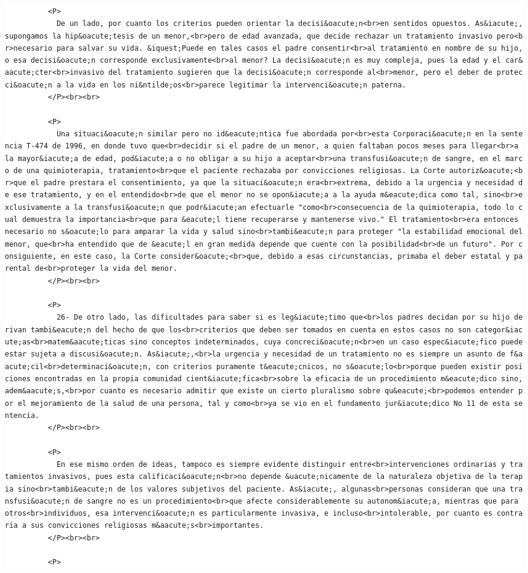               <P>
                De un lado, por cuanto los criterios pueden orientar la decisi&oacute;n<br>en sentidos opuestos. As&iacute;, supongamos la hip&oacute;tesis de un menor,<br>pero de edad avanzada, que decide rechazar un tratamiento invasivo pero<br>necesario para salvar su vida. &iquest;Puede en tales casos el padre consentir<br>al tratamiento en nombre de su hijo, o esa decisi&oacute;n corresponde exclusivamente<br>al menor? La decisi&oacute;n es muy compleja, pues la edad y el car&aacute;cter<br>invasivo del tratamiento sugieren que la decisi&oacute;n corresponde al<br>menor, pero el deber de protecci&oacute;n a la vida en los ni&ntilde;os<br>parece legitimar la intervenci&oacute;n paterna.
              </P><br><br>
              
              <P>
                Una situaci&oacute;n similar pero no id&eacute;ntica fue abordada por<br>esta Corporaci&oacute;n en la sentencia T-474 de 1996, en donde tuvo que<br>decidir si el padre de un menor, a quien faltaban pocos meses para llegar<br>a la mayor&iacute;a de edad, pod&iacute;a o no obligar a su hijo a aceptar<br>una transfusi&oacute;n de sangre, en el marco de una quimioterapia, tratamiento<br>que el paciente rechazaba por convicciones religiosas. La Corte autoriz&oacute;<br>que el padre prestara el consentimiento, ya que la situaci&oacute;n era<br>extrema, debido a la urgencia y necesidad de ese tratamiento, y en el entendido<br>de que el menor no se opon&iacute;a a la ayuda m&eacute;dica como tal, sino<br>exclusivamente a la transfusi&oacute;n que podr&iacute;an efectuarle "como<br>consecuencia de la quimioterapia, todo lo cual demuestra la importancia<br>que para &eacute;l tiene recuperarse y mantenerse vivo." El tratamiento<br>era entonces necesario no s&oacute;lo para amparar la vida y salud sino<br>tambi&eacute;n para proteger "la estabilidad emocional del menor, que<br>ha entendido que de &eacute;l en gran medida depende que cuente con la posibilidad<br>de un futuro". Por consiguiente, en este caso, la Corte consider&oacute;<br>que, debido a esas circunstancias, primaba el deber estatal y parental de<br>proteger la vida del menor.
              </P><br><br>
              
              <P>
                26- De otro lado, las dificultades para saber si es leg&iacute;timo que<br>los padres decidan por su hijo derivan tambi&eacute;n del hecho de que los<br>criterios que deben ser tomados en cuenta en estos casos no son categor&iacute;as<br>matem&aacute;ticas sino conceptos indeterminados, cuya concreci&oacute;n<br>en un caso espec&iacute;fico puede estar sujeta a discusi&oacute;n. As&iacute;,<br>la urgencia y necesidad de un tratamiento no es siempre un asunto de f&aacute;cil<br>determinaci&oacute;n, con criterios puramente t&eacute;cnicos, no s&oacute;lo<br>porque pueden existir posiciones encontradas en la propia comunidad cient&iacute;fica<br>sobre la eficacia de un procedimiento m&eacute;dico sino, adem&aacute;s,<br>por cuanto es necesario admitir que existe un cierto pluralismo sobre qu&eacute;<br>podemos entender por el mejoramiento de la salud de una persona, tal y como<br>ya se vio en el fundamento jur&iacute;dico No 11 de esta sentencia.
              </P><br><br>
              
              <P>
                En ese mismo orden de ideas, tampoco es siempre evidente distinguir entre<br>intervenciones ordinarias y tratamientos invasivos, pues esta calificaci&oacute;n<br>no depende &uacute;nicamente de la naturaleza objetiva de la terapia sino<br>tambi&eacute;n de los valores subjetivos del paciente. As&iacute;, algunas<br>personas consideran que una transfusi&oacute;n de sangre no es un procedimiento<br>que afecte considerablemente su autonom&iacute;a, mientras que para otros<br>individuos, esa intervenci&oacute;n es particularmente invasiva, e incluso<br>intolerable, por cuanto es contraria a sus convicciones religiosas m&aacute;s<br>importantes.
              </P><br><br>
              
              <P>